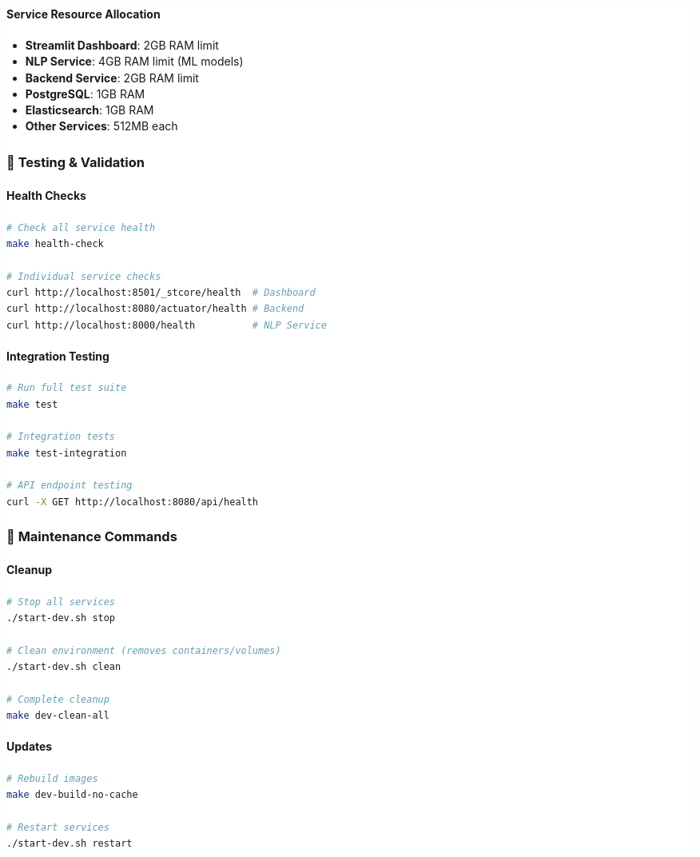 #### **Service Resource Allocation**
- **Streamlit Dashboard**: 2GB RAM limit
- **NLP Service**: 4GB RAM limit (ML models)
- **Backend Service**: 2GB RAM limit
- **PostgreSQL**: 1GB RAM
- **Elasticsearch**: 1GB RAM
- **Other Services**: 512MB each

### 🧪 **Testing & Validation**

#### **Health Checks**
```bash
# Check all service health
make health-check

# Individual service checks
curl http://localhost:8501/_stcore/health  # Dashboard
curl http://localhost:8080/actuator/health # Backend
curl http://localhost:8000/health          # NLP Service
```

#### **Integration Testing**
```bash
# Run full test suite
make test

# Integration tests
make test-integration

# API endpoint testing
curl -X GET http://localhost:8080/api/health
```

### 🔄 **Maintenance Commands**

#### **Cleanup**
```bash
# Stop all services
./start-dev.sh stop

# Clean environment (removes containers/volumes)
./start-dev.sh clean

# Complete cleanup
make dev-clean-all
```

#### **Updates**
```bash
# Rebuild images
make dev-build-no-cache

# Restart services
./start-dev.sh restart
```
